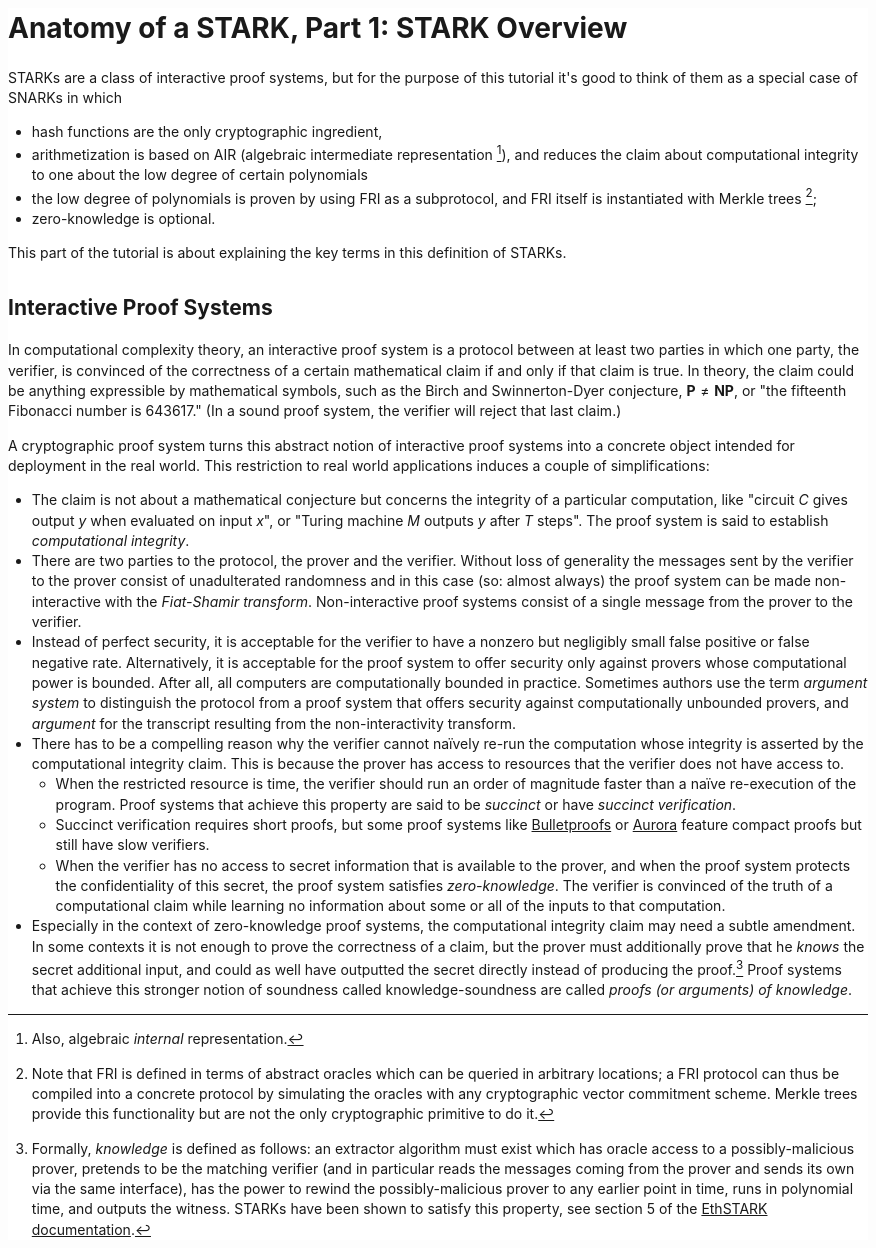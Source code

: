 # Anatomy of a STARK, Part 1: STARK Overview

STARKs are a class of interactive proof systems, but for the purpose of this tutorial it's good to think of them as a special case of SNARKs in which
 - hash functions are the only cryptographic ingredient,
 - arithmetization is based on AIR (algebraic intermediate representation [^1]), and reduces the claim about computational integrity to one about the low degree of certain polynomials
 - the low degree of polynomials is proven by using FRI as a subprotocol, and FRI itself is instantiated with Merkle trees [^2];
 - zero-knowledge is optional.

This part of the tutorial is about explaining the key terms in this definition of STARKs.

## Interactive Proof Systems

 In computational complexity theory, an interactive proof system is a protocol between at least two parties in which one party, the verifier, is convinced of the correctness of a certain mathematical claim if and only if that claim is true. In theory, the claim could be anything expressible by mathematical symbols, such as the Birch and Swinnerton-Dyer conjecture, $\mathbf{P} \neq \mathbf{NP}$, or "the fifteenth Fibonacci number is 643617." (In a sound proof system, the verifier will reject that last claim.) 
 
 A cryptographic proof system turns this abstract notion of interactive proof systems into a concrete object intended for deployment in the real world. This restriction to real world applications induces a couple of simplifications:
  - The claim is not about a mathematical conjecture but concerns the integrity of a particular computation, like "circuit $C$ gives output $y$ when evaluated on input $x$", or "Turing machine $M$ outputs $y$ after $T$ steps". The proof system is said to establish *computational integrity*.
  - There are two parties to the protocol, the prover and the verifier. Without loss of generality the messages sent by the verifier to the prover consist of unadulterated randomness and in this case (so: almost always) the proof system can be made non-interactive with the *Fiat-Shamir transform*. Non-interactive proof systems consist of a single message from the prover to the verifier.
  - Instead of perfect security, it is acceptable for the verifier to have a nonzero but negligibly small false positive or false negative rate. Alternatively, it is acceptable for the proof system to offer security only against provers whose computational power is bounded. After all, all computers are computationally bounded in practice. Sometimes authors use the term *argument system* to distinguish the protocol from a proof system that offers security against computationally unbounded provers, and *argument* for the transcript resulting from the non-interactivity transform.
  - There has to be a compelling reason why the verifier cannot naïvely re-run the computation whose integrity is asserted by the computational integrity claim. This is because the prover has access to resources that the verifier does not have access to.
    - When the restricted resource is time, the verifier should run an order of magnitude faster than a naïve re-execution of the program. Proof systems that achieve this property are said to be *succinct* or have *succinct verification*.
    - Succinct verification requires short proofs, but some proof systems like [Bulletproofs](https://eprint.iacr.org/2017/1066.pdf) or [Aurora](https://eprint.iacr.org/2018/828.pdf) feature compact proofs but still have slow verifiers.
    - When the verifier has no access to secret information that is available to the prover, and when the proof system protects the confidentiality of this secret, the proof system satisfies *zero-knowledge*. The verifier is convinced of the truth of a computational claim while learning no information about some or all of the inputs to that computation.
 - Especially in the context of zero-knowledge proof systems, the computational integrity claim may need a subtle amendment. In some contexts it is not enough to prove the correctness of a claim, but the prover must additionally prove that he *knows* the secret additional input, and could as well have outputted the secret directly instead of producing the proof.[^3] Proof systems that achieve this stronger notion of soundness called knowledge-soundness are called *proofs (or arguments) of knowledge*.


[^1]: Also, algebraic *internal* representation.
[^2]: Note that FRI is defined in terms of abstract oracles which can be queried in arbitrary locations; a FRI protocol can thus be compiled into a concrete protocol by simulating the oracles with any cryptographic vector commitment scheme. Merkle trees provide this functionality but are not the only cryptographic primitive to do it.
[^3]: Formally, *knowledge* is defined as follows: an extractor algorithm must exist which has oracle access to a possibly-malicious prover, pretends to be the matching verifier (and in particular reads the messages coming from the prover and sends its own via the same interface), has the power to rewind the possibly-malicious prover to any earlier point in time, runs in polynomial time, and outputs the witness. STARKs have been shown to satisfy this property, see section 5 of the [EthSTARK documentation](https://eprint.iacr.org/2021/582.pdf).